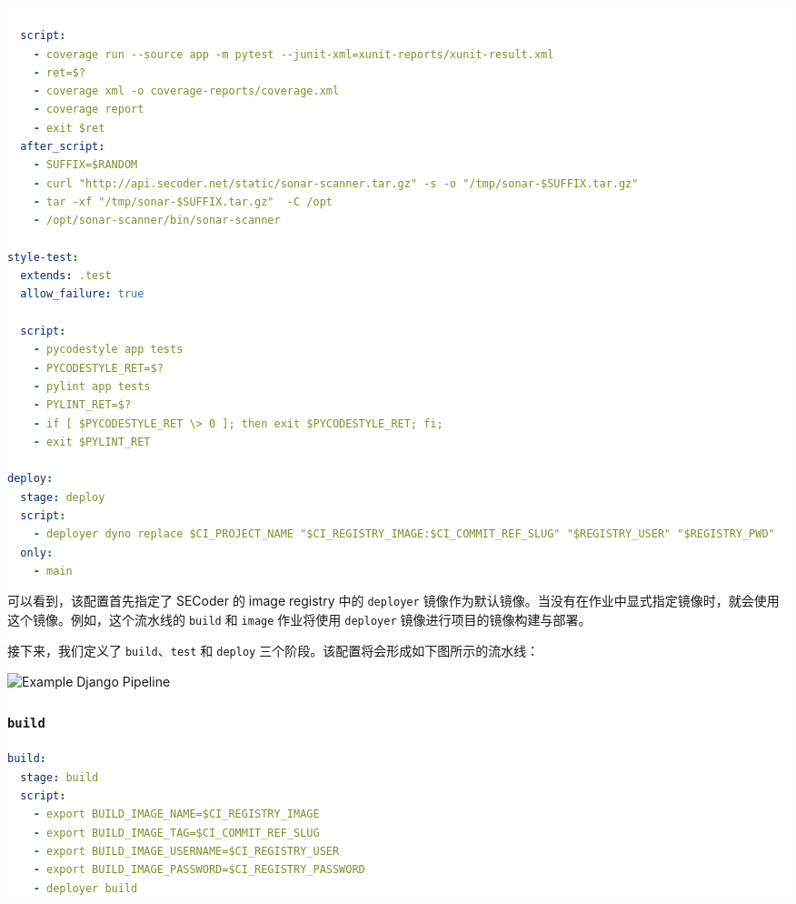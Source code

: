 ```yaml

  script:
    - coverage run --source app -m pytest --junit-xml=xunit-reports/xunit-result.xml
    - ret=$?
    - coverage xml -o coverage-reports/coverage.xml
    - coverage report
    - exit $ret
  after_script:
    - SUFFIX=$RANDOM
    - curl "http://api.secoder.net/static/sonar-scanner.tar.gz" -s -o "/tmp/sonar-$SUFFIX.tar.gz"
    - tar -xf "/tmp/sonar-$SUFFIX.tar.gz"  -C /opt
    - /opt/sonar-scanner/bin/sonar-scanner

style-test:
  extends: .test
  allow_failure: true

  script:
    - pycodestyle app tests
    - PYCODESTYLE_RET=$?
    - pylint app tests
    - PYLINT_RET=$?
    - if [ $PYCODESTYLE_RET \> 0 ]; then exit $PYCODESTYLE_RET; fi;
    - exit $PYLINT_RET

deploy:
  stage: deploy
  script:
    - deployer dyno replace $CI_PROJECT_NAME "$CI_REGISTRY_IMAGE:$CI_COMMIT_REF_SLUG" "$REGISTRY_USER" "$REGISTRY_PWD"
  only:
    - main
```

可以看到，该配置首先指定了 SECoder 的 image registry 中的 `deployer` 镜像作为默认镜像。当没有在作业中显式指定镜像时，就会使用这个镜像。例如，这个流水线的 `build` 和 `image` 作业将使用 `deployer` 镜像进行项目的镜像构建与部署。

接下来，我们定义了 `build`、`test` 和 `deploy` 三个阶段。该配置将会形成如下图所示的流水线：

![Example Django Pipeline](../static/pipeline-django.png)

### `build`

```yaml
build:
  stage: build
  script:
    - export BUILD_IMAGE_NAME=$CI_REGISTRY_IMAGE
    - export BUILD_IMAGE_TAG=$CI_COMMIT_REF_SLUG
    - export BUILD_IMAGE_USERNAME=$CI_REGISTRY_USER
    - export BUILD_IMAGE_PASSWORD=$CI_REGISTRY_PASSWORD
    - deployer build
```
